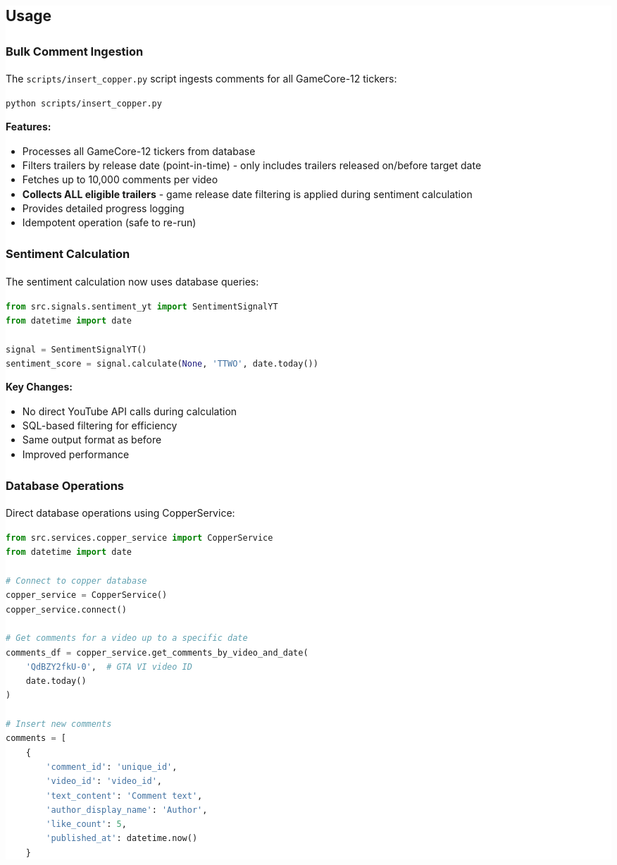 ## Usage

### Bulk Comment Ingestion

The `scripts/insert_copper.py` script ingests comments for all GameCore-12 tickers:

```bash
python scripts/insert_copper.py
```

**Features:**
- Processes all GameCore-12 tickers from database
- Filters trailers by release date (point-in-time) - only includes trailers released on/before target date
- Fetches up to 10,000 comments per video
- **Collects ALL eligible trailers** - game release date filtering is applied during sentiment calculation
- Provides detailed progress logging
- Idempotent operation (safe to re-run)

### Sentiment Calculation

The sentiment calculation now uses database queries:

```python
from src.signals.sentiment_yt import SentimentSignalYT
from datetime import date

signal = SentimentSignalYT()
sentiment_score = signal.calculate(None, 'TTWO', date.today())
```

**Key Changes:**
- No direct YouTube API calls during calculation
- SQL-based filtering for efficiency
- Same output format as before
- Improved performance

### Database Operations

Direct database operations using CopperService:

```python
from src.services.copper_service import CopperService
from datetime import date

# Connect to copper database
copper_service = CopperService()
copper_service.connect()

# Get comments for a video up to a specific date
comments_df = copper_service.get_comments_by_video_and_date(
    'QdBZY2fkU-0',  # GTA VI video ID
    date.today()
)

# Insert new comments
comments = [
    {
        'comment_id': 'unique_id',
        'video_id': 'video_id',
        'text_content': 'Comment text',
        'author_display_name': 'Author',
        'like_count': 5,
        'published_at': datetime.now()
    }
```
